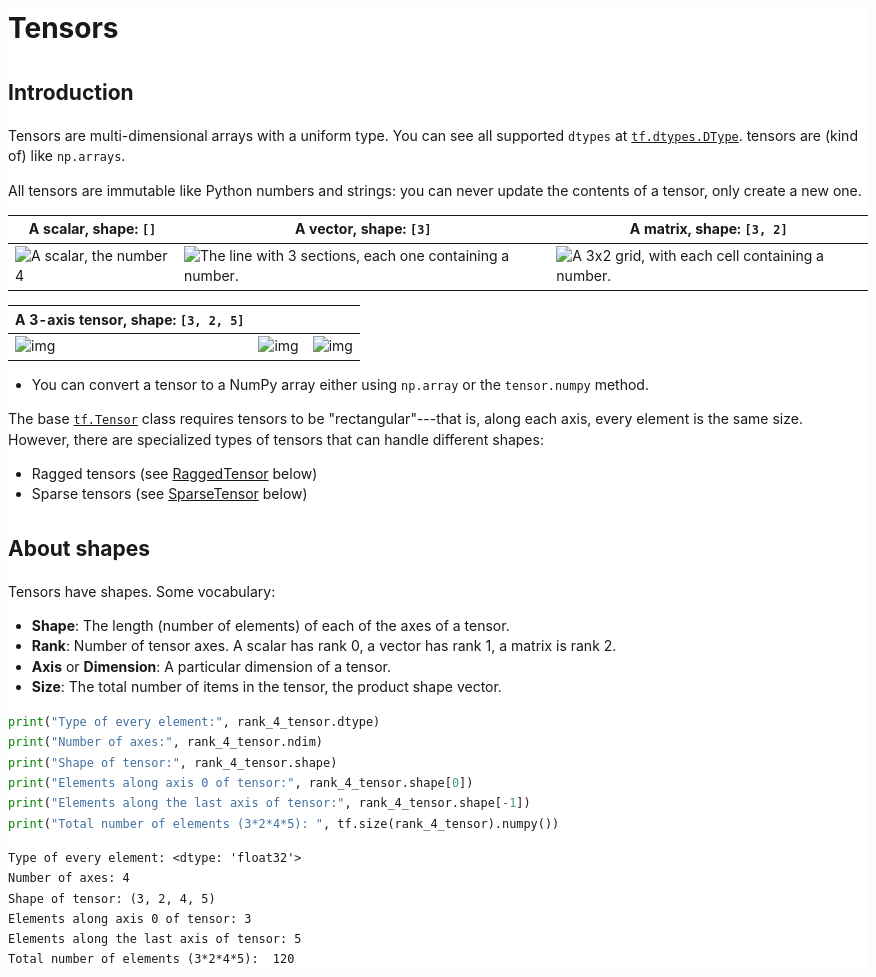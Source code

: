 # Tensors 

## **Introduction**

Tensors are multi-dimensional arrays with a uniform type. You can see all supported `dtypes` at [`tf.dtypes.DType`](https://www.tensorflow.org/api_docs/python/tf/dtypes/DType).  tensors are (kind of) like `np.arrays`.

All tensors are immutable like Python numbers and strings: you can never update the contents of a tensor, only create a new one.

| A scalar, shape: `[]`                                        | A vector, shape: `[3]`                                       | A matrix, shape: `[3, 2]`                                    |
| ------------------------------------------------------------ | ------------------------------------------------------------ | ------------------------------------------------------------ |
| ![A scalar, the number 4](https://www.tensorflow.org/guide/images/tensor/scalar.png) | ![The line with 3 sections, each one containing a number.](https://www.tensorflow.org/guide/images/tensor/vector.png) | ![A 3x2 grid, with each cell containing a number.](https://www.tensorflow.org/guide/images/tensor/matrix.png) |

| A 3-axis tensor, shape: `[3, 2, 5]`                          |                                                              |                                                              |
| :----------------------------------------------------------- | ------------------------------------------------------------ | ------------------------------------------------------------ |
| ![img](https://www.tensorflow.org/guide/images/tensor/3-axis_numpy.png) | ![img](https://www.tensorflow.org/guide/images/tensor/3-axis_front.png) | ![img](https://www.tensorflow.org/guide/images/tensor/3-axis_block.png) |

- You can convert a tensor to a NumPy array either using `np.array` or the `tensor.numpy` method.


The base [`tf.Tensor`](https://www.tensorflow.org/api_docs/python/tf/Tensor) class requires tensors to be "rectangular"---that is, along each axis, every element is the same size. However, there are specialized types of tensors that can handle different shapes:

- Ragged tensors (see [RaggedTensor](https://www.tensorflow.org/guide/tensor#ragged_tensors) below)
- Sparse tensors (see [SparseTensor](https://www.tensorflow.org/guide/tensor#sparse_tensors) below)

## About shapes

Tensors have shapes. Some vocabulary:

- **Shape**: The length (number of elements) of each of the axes of a tensor.
- **Rank**: Number of tensor axes. A scalar has rank 0, a vector has rank 1, a matrix is rank 2.
- **Axis** or **Dimension**: A particular dimension of a tensor.
- **Size**: The total number of items in the tensor, the product shape vector.

```python
print("Type of every element:", rank_4_tensor.dtype)
print("Number of axes:", rank_4_tensor.ndim)
print("Shape of tensor:", rank_4_tensor.shape)
print("Elements along axis 0 of tensor:", rank_4_tensor.shape[0])
print("Elements along the last axis of tensor:", rank_4_tensor.shape[-1])
print("Total number of elements (3*2*4*5): ", tf.size(rank_4_tensor).numpy())
```

```
Type of every element: <dtype: 'float32'>
Number of axes: 4
Shape of tensor: (3, 2, 4, 5)
Elements along axis 0 of tensor: 3
Elements along the last axis of tensor: 5
Total number of elements (3*2*4*5):  120
```
